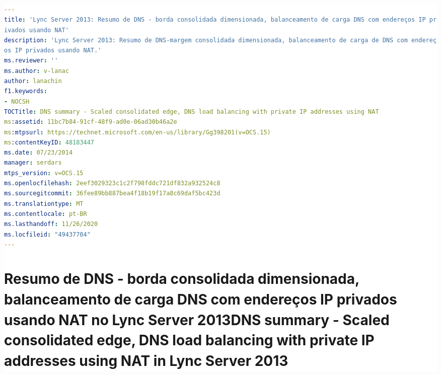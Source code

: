 ```yaml
---
title: 'Lync Server 2013: Resumo de DNS - borda consolidada dimensionada, balanceamento de carga DNS com endereços IP privados usando NAT'
description: 'Lync Server 2013: Resumo de DNS-margem consolidada dimensionada, balanceamento de carga de DNS com endereços IP privados usando NAT.'
ms.reviewer: ''
ms.author: v-lanac
author: lanachin
f1.keywords:
- NOCSH
TOCTitle: DNS summary - Scaled consolidated edge, DNS load balancing with private IP addresses using NAT
ms:assetid: 11bc7b84-91cf-48f9-ad0e-06ad30b46a2e
ms:mtpsurl: https://technet.microsoft.com/en-us/library/Gg398201(v=OCS.15)
ms:contentKeyID: 48183447
ms.date: 07/23/2014
manager: serdars
mtps_version: v=OCS.15
ms.openlocfilehash: 2eef3029323c1c2f798fddc721df832a932524c8
ms.sourcegitcommit: 36fee89bb887bea4f18b19f17a8c69daf5bc423d
ms.translationtype: MT
ms.contentlocale: pt-BR
ms.lasthandoff: 11/26/2020
ms.locfileid: "49437704"
---
```

# <a name="dns-summary---scaled-consolidated-edge-dns-load-balancing-with-private-ip-addresses-using-nat-in-lync-server-2013"></a><span data-ttu-id="e6849-103">Resumo de DNS - borda consolidada dimensionada, balanceamento de carga DNS com endereços IP privados usando NAT no Lync Server 2013</span><span class="sxs-lookup"><span data-stu-id="e6849-103">DNS summary - Scaled consolidated edge, DNS load balancing with private IP addresses using NAT in Lync Server 2013</span></span>

<div data-xmlns="http://www.w3.org/1999/xhtml">

<div class="topic" data-xmlns="http://www.w3.org/1999/xhtml" data-msxsl="urn:schemas-microsoft-com:xslt" data-cs="https://msdn.microsoft.com/">

<div data-asp="https://msdn2.microsoft.com/asp">



</div>

<div id="mainSection">

<div id="mainBody"><span data-ttu-id="e6849-104">

<span> </span></span><span class="sxs-lookup"><span data-stu-id="e6849-104">
